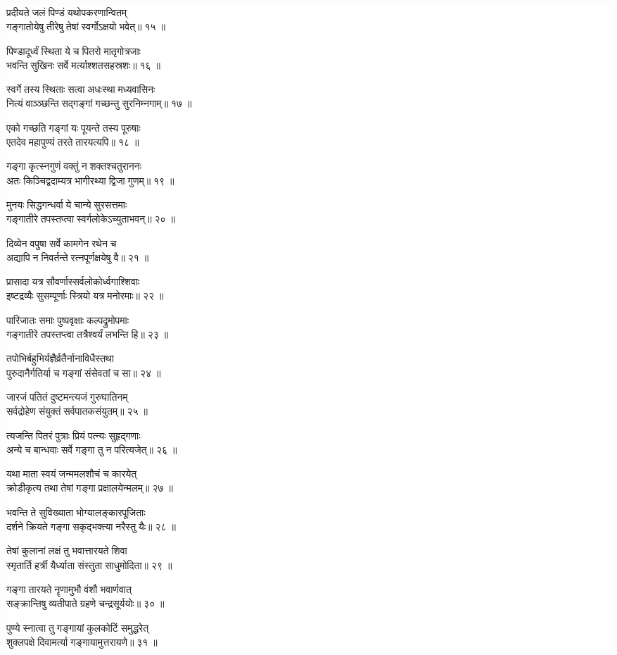 
प्रदीयते जलं पिण्डं यथोपकरणान्वितम्  
गङ्गातोयेषु तीरेषु तेषां स्वर्गोऽक्षयो भवेत्॥ १५ ॥


पिण्डादूर्ध्वं स्थिता ये च पितरो मातृगोत्रजाः  
भवन्ति सुखिनः सर्वे मर्त्याश्शतसहस्रशः॥ १६ ॥


स्वर्गे तस्य स्थिताः सत्वा अधःस्था मध्यवासिनः  
नित्यं वाञ्ञ्छन्ति सद्गङ्गां गच्छन्तु सुरनिम्नगाम्॥ १७ ॥


एको गच्छति गङ्गां यः पूयन्ते तस्य पूरुषाः  
एतदेव महापुण्यं तरते तारयत्यपि॥ १८ ॥


गङ्गा कृत्स्नगुणं वक्तुं न शक्तश्चतुराननः  
अतः किञ्चिद्वदाम्यत्र भागीरथ्या द्विजा गुणम्॥ १९ ॥


मुनयः सिद्धगन्धर्वा ये चान्ये सुरसत्तमाः  
गङ्गातीरे तपस्तप्त्वा स्वर्गलोकेऽच्युताभवन्॥ २० ॥


दिव्येन वपुषा सर्वे कामगेन रथेन च  
अद्यापि न निवर्तन्ते रत्नपूर्णक्षयेषु वै॥ २१ ॥


प्रासादा यत्र सौवर्णास्सर्वलोकोर्ध्वगाश्शिवाः  
इष्टद्रव्यैः सुसम्पूर्णाः स्त्रियो यत्र मनोरमाः॥ २२ ॥


पारिजातः समाः पुष्पवृक्षाः कल्पद्रुमोपमाः  
गङ्गातीरे तपस्तप्त्वा तत्रैश्वर्यं लभन्ति हि॥ २३ ॥


तपोभिर्बहुभिर्यज्ञैर्व्रतैर्नानाविधैस्तथा  
पुरुदानैर्गतिर्या च गङ्गां संसेवतां च सा॥ २४ ॥


जारजं पतितं दुष्टमन्त्यजं गुरुघातिनम्  
सर्वद्रोहेण संयुक्तं सर्वपातकसंयुतम्॥ २५ ॥


त्यजन्ति पितरं पुत्राः प्रियं पत्न्यः सुहृद्गणाः  
अन्ये च बान्धवाः सर्वे गङ्गा तु न परित्यजेत्॥ २६ ॥


यथा माता स्वयं जन्ममलशौचं च कारयेत्  
क्रोडीकृत्य तथा तेषां गङ्गा प्रक्षालयेन्मलम्॥ २७ ॥


भवन्ति ते सुविख्याता भोग्यालङ्कारपूजिताः  
दर्शने क्रियते गङ्गा सकृद्भक्त्या नरैस्तु यैः॥ २८ ॥


तेषां कुलानां लक्षं तु भवात्तारयते शिवा  
स्मृतार्ति हर्त्री यैर्ध्याता संस्तुता साधुमोदिता॥ २९ ॥


गङ्गा तारयते नॄणामुभौ वंशौ भवार्णवात्  
सङ्क्रान्तिषु व्यतीपाते ग्रहणे चन्द्रसूर्ययोः॥ ३० ॥


पुण्ये स्नात्वा तु गङ्गायां कुलकोटिं समुद्धरेत्  
शुक्लपक्षे दिवामर्त्या गङ्गायामुत्तरायणे॥ ३१ ॥
